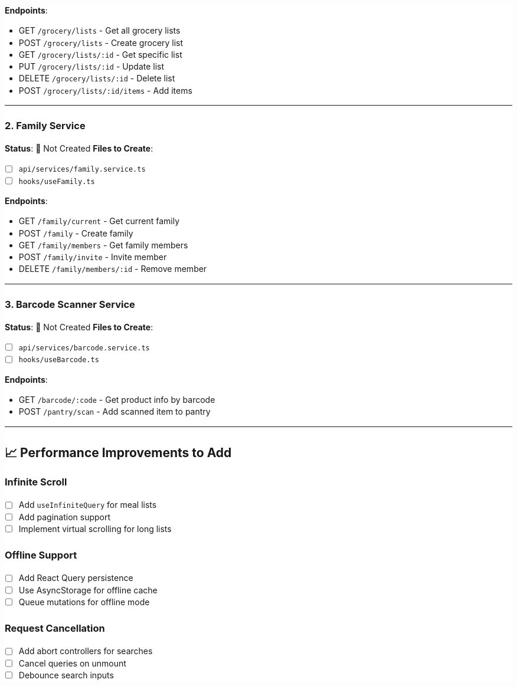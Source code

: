 **Endpoints**:
- GET `/grocery/lists` - Get all grocery lists
- POST `/grocery/lists` - Create grocery list
- GET `/grocery/lists/:id` - Get specific list
- PUT `/grocery/lists/:id` - Update list
- DELETE `/grocery/lists/:id` - Delete list
- POST `/grocery/lists/:id/items` - Add items

---

### 2. Family Service
**Status**: 🔴 Not Created
**Files to Create**:
- [ ] `api/services/family.service.ts`
- [ ] `hooks/useFamily.ts`

**Endpoints**:
- GET `/family/current` - Get current family
- POST `/family` - Create family
- GET `/family/members` - Get family members
- POST `/family/invite` - Invite member
- DELETE `/family/members/:id` - Remove member

---

### 3. Barcode Scanner Service
**Status**: 🔴 Not Created
**Files to Create**:
- [ ] `api/services/barcode.service.ts`
- [ ] `hooks/useBarcode.ts`

**Endpoints**:
- GET `/barcode/:code` - Get product info by barcode
- POST `/pantry/scan` - Add scanned item to pantry

---

## 📈 Performance Improvements to Add

### Infinite Scroll
- [ ] Add `useInfiniteQuery` for meal lists
- [ ] Add pagination support
- [ ] Implement virtual scrolling for long lists

### Offline Support
- [ ] Add React Query persistence
- [ ] Use AsyncStorage for offline cache
- [ ] Queue mutations for offline mode

### Request Cancellation
- [ ] Add abort controllers for searches
- [ ] Cancel queries on unmount
- [ ] Debounce search inputs
